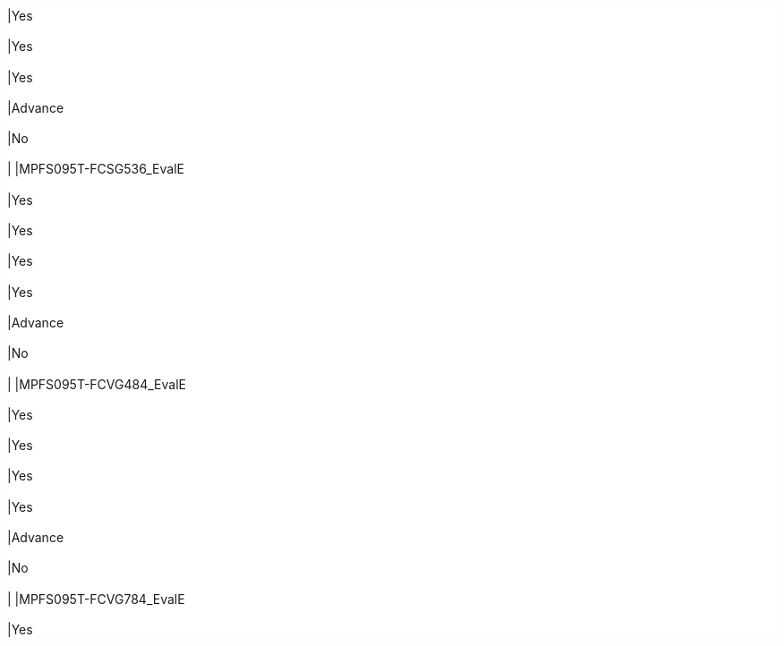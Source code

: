 |Yes

|Yes

|Yes

|Advance

|No

|
|MPFS095T-FCSG536\_EvalE

|Yes

|Yes

|Yes

|Yes

|Advance

|No

|
|MPFS095T-FCVG484\_EvalE

|Yes

|Yes

|Yes

|Yes

|Advance

|No

|
|MPFS095T-FCVG784\_EvalE

|Yes
